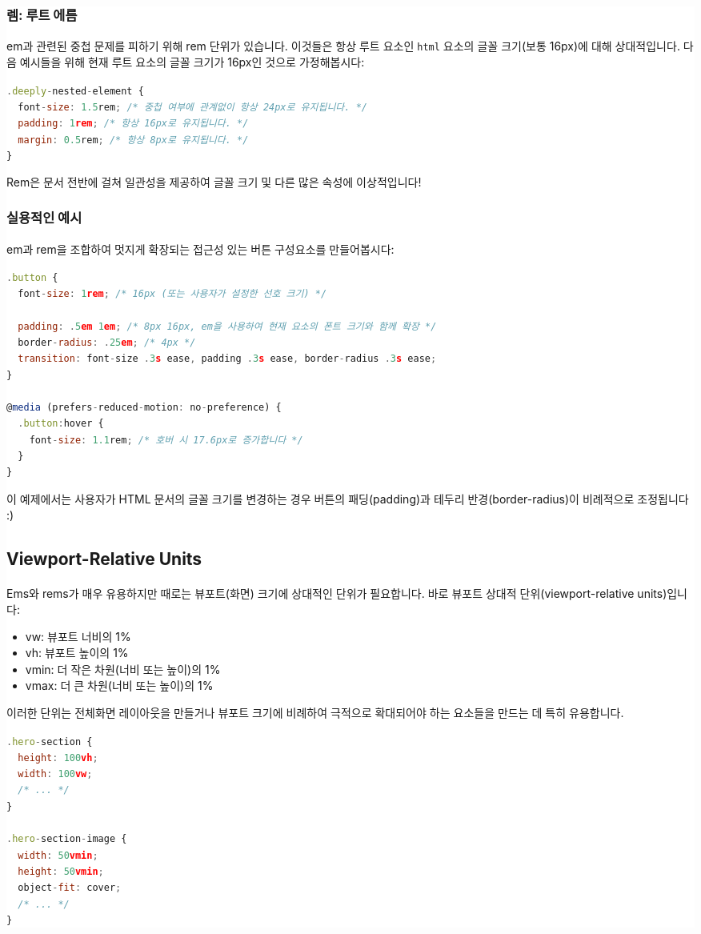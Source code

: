 ### 렘: 루트 에름

em과 관련된 중첩 문제를 피하기 위해 rem 단위가 있습니다. 이것들은 항상 루트 요소인 `html` 요소의 글꼴 크기(보통 16px)에 대해 상대적입니다.
다음 예시들을 위해 현재 루트 요소의 글꼴 크기가 16px인 것으로 가정해봅시다:

<div class="content-ad"></div>

```js
.deeply-nested-element {
  font-size: 1.5rem; /* 중첩 여부에 관계없이 항상 24px로 유지됩니다. */ 
  padding: 1rem; /* 항상 16px로 유지됩니다. */ 
  margin: 0.5rem; /* 항상 8px로 유지됩니다. */ 
}
```

Rem은 문서 전반에 걸쳐 일관성을 제공하여 글꼴 크기 및 다른 많은 속성에 이상적입니다!

### 실용적인 예시

em과 rem을 조합하여 멋지게 확장되는 접근성 있는 버튼 구성요소를 만들어봅시다:

<div class="content-ad"></div>

```js
.button { 
  font-size: 1rem; /* 16px (또는 사용자가 설정한 선호 크기) */ 

  padding: .5em 1em; /* 8px 16px, em을 사용하여 현재 요소의 폰트 크기와 함께 확장 */
  border-radius: .25em; /* 4px */ 
  transition: font-size .3s ease, padding .3s ease, border-radius .3s ease; 
} 

@media (prefers-reduced-motion: no-preference) {
  .button:hover { 
    font-size: 1.1rem; /* 호버 시 17.6px로 증가합니다 */
  }
}
```

이 예제에서는 사용자가 HTML 문서의 글꼴 크기를 변경하는 경우 버튼의 패딩(padding)과 테두리 반경(border-radius)이 비례적으로 조정됩니다 :)

## Viewport-Relative Units

Ems와 rems가 매우 유용하지만 때로는 뷰포트(화면) 크기에 상대적인 단위가 필요합니다. 바로 뷰포트 상대적 단위(viewport-relative units)입니다:

<div class="content-ad"></div>

- vw: 뷰포트 너비의 1%
- vh: 뷰포트 높이의 1%
- vmin: 더 작은 차원(너비 또는 높이)의 1%
- vmax: 더 큰 차원(너비 또는 높이)의 1%

이러한 단위는 전체화면 레이아웃을 만들거나 뷰포트 크기에 비례하여 극적으로 확대되어야 하는 요소들을 만드는 데 특히 유용합니다.

```js
.hero-section { 
  height: 100vh;
  width: 100vw;
  /* ... */
}

.hero-section-image { 
  width: 50vmin; 
  height: 50vmin; 
  object-fit: cover; 
  /* ... */
}
```

